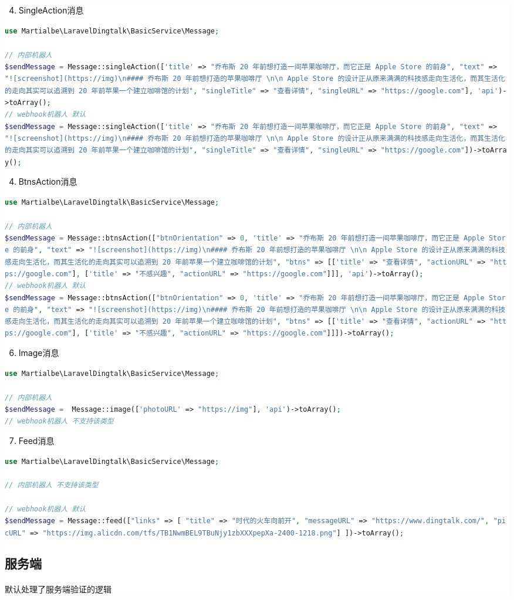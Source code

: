 4. SingleAction消息
```php
use Martialbe\LaravelDingtalk\BasicService\Message;

// 内部机器人
$sendMessage = Message::singleAction(['title' => "乔布斯 20 年前想打造一间苹果咖啡厅，而它正是 Apple Store 的前身", "text" => "![screenshot](https://img)\n#### 乔布斯 20 年前想打造的苹果咖啡厅 \n\n Apple Store 的设计正从原来满满的科技感走向生活化，而其生活化的走向其实可以追溯到 20 年前苹果一个建立咖啡馆的计划", "singleTitle" => "查看详情", "singleURL" => "https://google.com"], 'api')->toArray();
// webhook机器人 默认
$sendMessage = Message::singleAction(['title' => "乔布斯 20 年前想打造一间苹果咖啡厅，而它正是 Apple Store 的前身", "text" => "![screenshot](https://img)\n#### 乔布斯 20 年前想打造的苹果咖啡厅 \n\n Apple Store 的设计正从原来满满的科技感走向生活化，而其生活化的走向其实可以追溯到 20 年前苹果一个建立咖啡馆的计划", "singleTitle" => "查看详情", "singleURL" => "https://google.com"])->toArray();
```

4. BtnsAction消息
```php
use Martialbe\LaravelDingtalk\BasicService\Message;

// 内部机器人
$sendMessage = Message::btnsAction(["btnOrientation" => 0, 'title' => "乔布斯 20 年前想打造一间苹果咖啡厅，而它正是 Apple Store 的前身", "text" => "![screenshot](https://img)\n#### 乔布斯 20 年前想打造的苹果咖啡厅 \n\n Apple Store 的设计正从原来满满的科技感走向生活化，而其生活化的走向其实可以追溯到 20 年前苹果一个建立咖啡馆的计划", "btns" => [['title' => "查看详情", "actionURL" => "https://google.com"], ['title' => "不感兴趣", "actionURL" => "https://google.com"]]], 'api')->toArray();
// webhook机器人 默认
$sendMessage = Message::btnsAction(["btnOrientation" => 0, 'title' => "乔布斯 20 年前想打造一间苹果咖啡厅，而它正是 Apple Store 的前身", "text" => "![screenshot](https://img)\n#### 乔布斯 20 年前想打造的苹果咖啡厅 \n\n Apple Store 的设计正从原来满满的科技感走向生活化，而其生活化的走向其实可以追溯到 20 年前苹果一个建立咖啡馆的计划", "btns" => [['title' => "查看详情", "actionURL" => "https://google.com"], ['title' => "不感兴趣", "actionURL" => "https://google.com"]]])->toArray();
```

6. Image消息
```php
use Martialbe\LaravelDingtalk\BasicService\Message;

// 内部机器人
$sendMessage =  Message::image(['photoURL' => "https://img"], 'api')->toArray();
// webhook机器人 不支持该类型
```

7. Feed消息
```php
use Martialbe\LaravelDingtalk\BasicService\Message;

// 内部机器人 不支持该类型

// webhook机器人 默认
$sendMessage = Message::feed(["links" => [ "title" => "时代的火车向前开", "messageURL" => "https://www.dingtalk.com/", "picURL" => "https://img.alicdn.com/tfs/TB1NwmBEL9TBuNjy1zbXXXpepXa-2400-1218.png"] ])->toArray();
```

## 服务端
默认处理了服务端验证的逻辑
